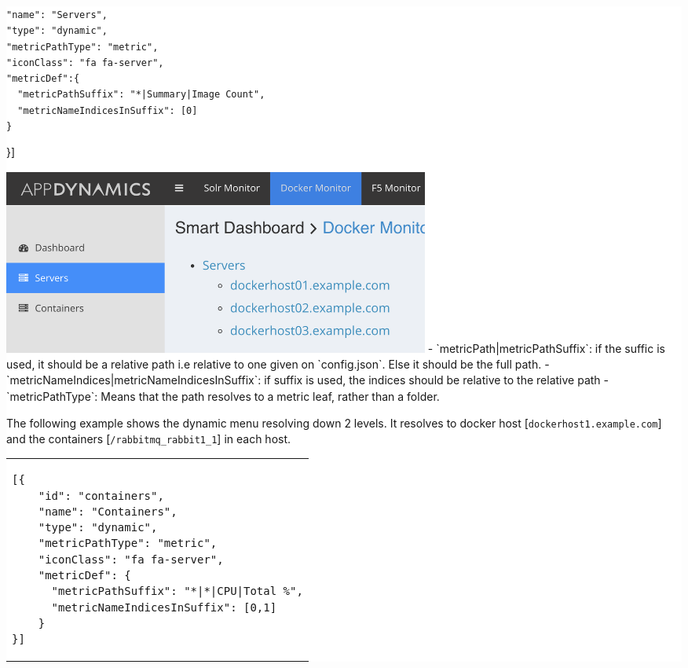     "name": "Servers",
    "type": "dynamic",
    "metricPathType": "metric",
    "iconClass": "fa fa-server",
    "metricDef":{
      "metricPathSuffix": "*|Summary|Image Count",
      "metricNameIndicesInSuffix": [0]
    }
}]
</pre>
</td>
<td><img src="./resources/menu_left_dynamic_1.png" height="230"></td>
</tr>
</table>
- `metricPath|metricPathSuffix`: if the suffic is used, it should be a relative path i.e relative to one given on `config.json`. Else it should be the full path.
- `metricNameIndices|metricNameIndicesInSuffix`: if suffix is used, the indices should be relative to the relative path
- `metricPathType`: Means that the path resolves to a metric leaf, rather than a folder.

The following example shows the dynamic menu resolving down 2 levels. It resolves to docker host [`dockerhost1.example.com`] and the containers [`/rabbitmq_rabbit1_1`] in each host.
<table>
<tr>
<td>
<pre>
[{
    "id": "containers",
    "name": "Containers",
    "type": "dynamic",
    "metricPathType": "metric",
    "iconClass": "fa fa-server",
    "metricDef": {
      "metricPathSuffix": "*|*|CPU|Total %",
      "metricNameIndicesInSuffix": [0,1]
    }
}]
</pre>
</td>